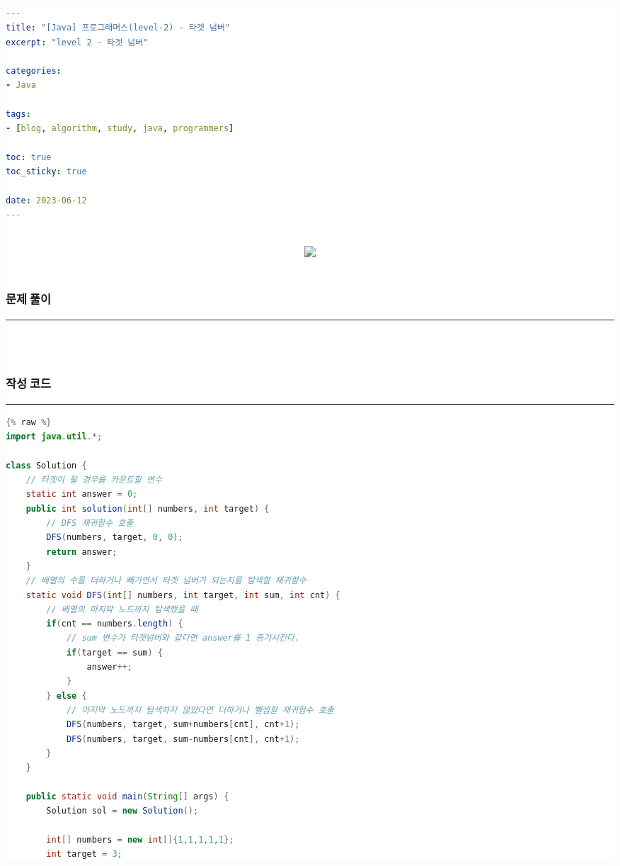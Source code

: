 ```yaml
--- 
title: "[Java] 프로그래머스(level-2) - 타겟 넘버" 
excerpt: "level 2 - 타겟 넘버" 

categories: 
- Java

tags: 
- [blog, algorithm, study, java, programmers]

toc: true
toc_sticky: true

date: 2023-06-12
--- 
```


<br>

<center><img src="/assets/images/programmers/" width="100%"></center>

<br>

### 문제 풀이
---

<br><br>

### 작성 코드
---
```java
{% raw %}
import java.util.*;

class Solution {
    // 타겟이 될 경우를 카운트할 변수
    static int answer = 0;
    public int solution(int[] numbers, int target) {
        // DFS 재귀함수 호출
        DFS(numbers, target, 0, 0);
        return answer;
    }
    // 배열의 수를 더하거나 빼가면서 타겟 넘버가 되는지를 탐색할 재귀함수
    static void DFS(int[] numbers, int target, int sum, int cnt) {
        // 배열의 마지막 노드까지 탐색했을 때
        if(cnt == numbers.length) {
            // sum 변수가 타겟넘버와 같다면 answer를 1 증가시킨다.
            if(target == sum) {
                answer++;
            }
        } else {
            // 마지막 노드까지 탐색하지 않았다면 더하거나 뺄셈할 재귀함수 호출
            DFS(numbers, target, sum+numbers[cnt], cnt+1);
            DFS(numbers, target, sum-numbers[cnt], cnt+1);
        }
    }

    public static void main(String[] args) {
        Solution sol = new Solution();
        
        int[] numbers = new int[]{1,1,1,1,1};
        int target = 3;

```